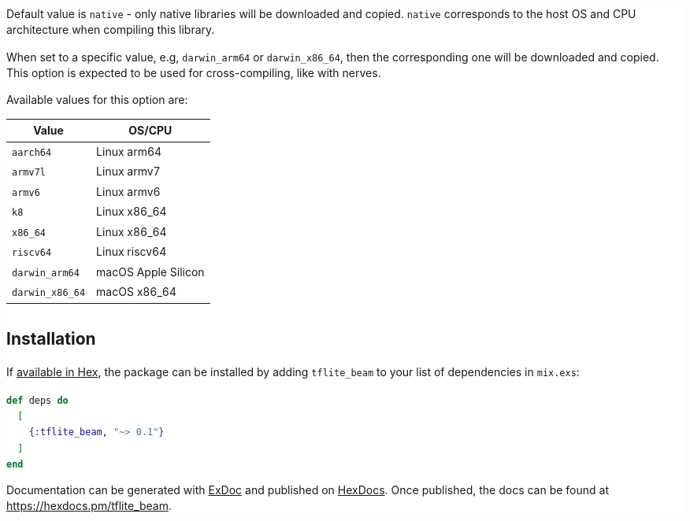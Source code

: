   Default value is `native` - only native libraries will be downloaded and copied. `native` corresponds to the host OS and CPU architecture when compiling this library.

  When set to a specific value, e.g, `darwin_arm64` or `darwin_x86_64`, then the corresponding one will be downloaded and copied. This option is expected to be used for cross-compiling, like with nerves.

  Available values for this option are:

  | Value            | OS/CPU              |
  |------------------|---------------------|
  | `aarch64`        | Linux arm64         |
  | `armv7l`         | Linux armv7         |
  | `armv6`          | Linux armv6         |
  | `k8`             | Linux x86_64        |
  | `x86_64`         | Linux x86_64        |
  | `riscv64`        | Linux riscv64       |
  | `darwin_arm64`   | macOS Apple Silicon |
  | `darwin_x86_64`  | macOS x86_64        |


## Installation

If [available in Hex](https://hex.pm/docs/publish), the package can be installed
by adding `tflite_beam` to your list of dependencies in `mix.exs`:

```elixir
def deps do
  [
    {:tflite_beam, "~> 0.1"}
  ]
end
```

Documentation can be generated with [ExDoc](https://github.com/elixir-lang/ex_doc)
and published on [HexDocs](https://hexdocs.pm). Once published, the docs can
be found at <https://hexdocs.pm/tflite_beam>.

